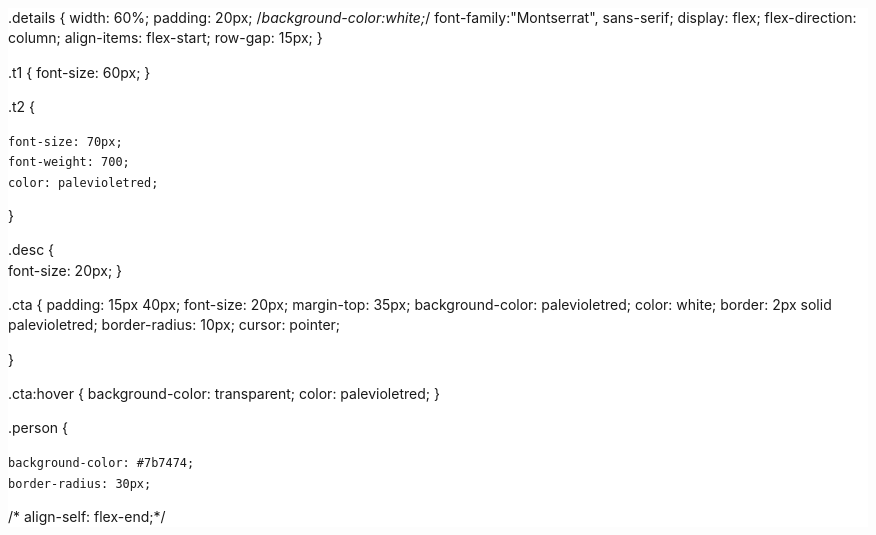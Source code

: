 .details
{
    width: 60%;
    padding: 20px;
    /*background-color:white;*/
    font-family:"Montserrat", sans-serif; 
    display: flex;
    flex-direction: column;
    align-items: flex-start;
    row-gap: 15px;
}

.t1
{
    font-size: 60px;
}

.t2
{
    
    font-size: 70px;
    font-weight: 700;
    color: palevioletred;
}

.desc
{  
    font-size: 20px;
}

.cta
{
    padding: 15px 40px;
    font-size: 20px;
    margin-top: 35px;
    background-color: palevioletred;
    color: white;
    border: 2px solid palevioletred;
    border-radius: 10px;
    cursor: pointer;
    
}

.cta:hover
{
    background-color: transparent;
    color: palevioletred;
}

.person
{

    background-color: #7b7474;
    border-radius: 30px;
   /* align-self: flex-end;*/

